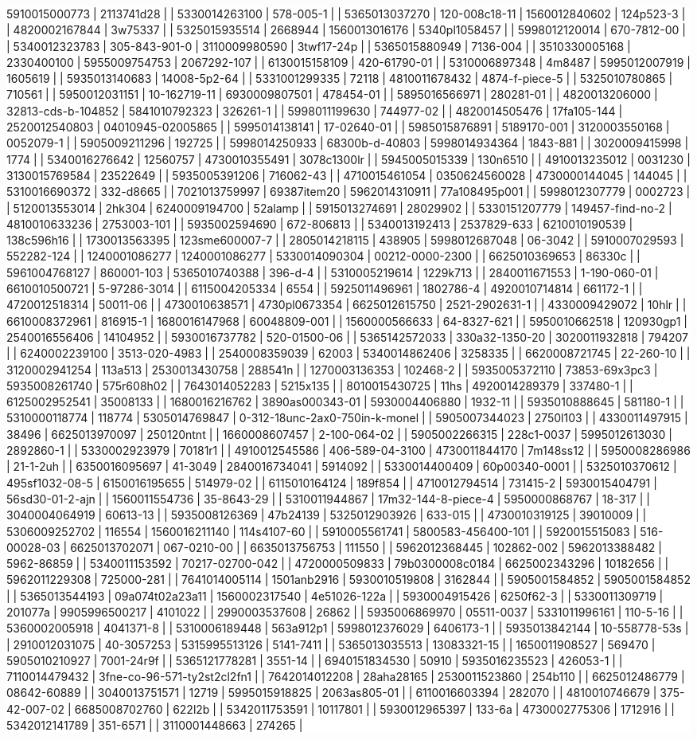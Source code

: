 5910015000773 | 2113741d28 |  | 5330014263100 | 578-005-1 |  | 5365013037270 | 120-008c18-11 | 
1560012840602 | 124p523-3 |  | 4820002167844 | 3w75337 |  | 5325015935514 | 2668944 | 
1560013016176 | 5340pl1058457 |  | 5998012120014 | 670-7812-00 |  | 5340012323783 | 305-843-901-0 | 
3110009980590 | 3twf17-24p |  | 5365015880949 | 7136-004 |  | 3510330005168 | 2330400100 | 
5955009754753 | 2067292-107 |  | 6130015158109 | 420-61790-01 |  | 5310006897348 | 4m8487 | 
5995012007919 | 1605619 |  | 5935013140683 | 14008-5p2-64 |  | 5331001299335 | 72118 | 
4810011678432 | 4874-f-piece-5 |  | 5325010780865 | 710561 |  | 5950012031151 | 10-162719-11 | 
6930009807501 | 478454-01 |  | 5895016566971 | 280281-01 |  | 4820013206000 | 32813-cds-b-104852 | 
5841010792323 | 326261-1 |  | 5998011199630 | 744977-02 |  | 4820014505476 | 17fa105-144 | 
2520012540803 | 04010945-02005865 |  | 5995014138141 | 17-02640-01 |  | 5985015876891 | 5189170-001 | 
3120003550168 | 0052079-1 |  | 5905009211296 | 192725 |  | 5998014250933 | 68300b-d-40803 | 
5998014934364 | 1843-881 |  | 3020009415998 | 1774 |  | 5340016276642 | 12560757 | 
4730010355491 | 3078c1300lr |  | 5945005015339 | 130n6510 |  | 4910013235012 | 0031230 | 
3130015769584 | 23522649 |  | 5935005391206 | 716062-43 |  | 4710015461054 | 0350624560028 | 
4730000144045 | 144045 |  | 5310016690372 | 332-d8665 |  | 7021013759997 | 69387item20 | 
5962014310911 | 77a108495p001 |  | 5998012307779 | 0002723 |  | 5120013553014 | 2hk304 | 
6240009194700 | 52alamp |  | 5915013274691 | 28029902 |  | 5330151207779 | 149457-find-no-2 | 
4810010633236 | 2753003-101 |  | 5935002594690 | 672-806813 |  | 5340013192413 | 2537829-633 | 
6210010190539 | 138c596h16 |  | 1730013563395 | 123sme600007-7 |  | 2805014218115 | 438905 | 
5998012687048 | 06-3042 |  | 5910007029593 | 552282-124 |  | 1240001086277 | 1240001086277 | 
5330014090304 | 00212-0000-2300 |  | 6625010369653 | 86330c |  | 5961004768127 | 860001-103 | 
5365010740388 | 396-d-4 |  | 5310005219614 | 1229k713 |  | 2840011671553 | 1-190-060-01 | 
6610010500721 | 5-97286-3014 |  | 6115004205334 | 6554 |  | 5925011496961 | 1802786-4 | 
4920010714814 | 661172-1 |  | 4720012518314 | 50011-06 |  | 4730010638571 | 4730pl0673354 | 
6625012615750 | 2521-2902631-1 |  | 4330009429072 | 10hlr |  | 6610008372961 | 816915-1 | 
1680016147968 | 60048809-001 |  | 1560000566633 | 64-8327-621 |  | 5950010662518 | 120930gp1 | 
2540016556406 | 14104952 |  | 5930016737782 | 520-01500-06 |  | 5365142572033 | 330a32-1350-20 | 
3020011932818 | 794207 |  | 6240002239100 | 3513-020-4983 |  | 2540008359039 | 62003 | 
5340014862406 | 3258335 |  | 6620008721745 | 22-260-10 |  | 3120002941254 | 113a513 | 
2530013430758 | 288541n |  | 1270003136353 | 102468-2 |  | 5935005372110 | 73853-69x3pc3 | 
5935008261740 | 575r608h02 |  | 7643014052283 | 5215x135 |  | 8010015430725 | 11hs | 
4920014289379 | 337480-1 |  | 6125002952541 | 35008133 |  | 1680016216762 | 3890as000343-01 | 
5930004406880 | 1932-11 |  | 5935010888645 | 581180-1 |  | 5310000118774 | 118774 | 
5305014769847 | 0-312-18unc-2ax0-750in-k-monel |  | 5905007344023 | 2750l103 |  | 4330011497915 | 38496 | 
6625013970097 | 250120ntnt |  | 1660008607457 | 2-100-064-02 |  | 5905002266315 | 228c1-0037 | 
5995012613030 | 2892860-1 |  | 5330002923979 | 70181r1 |  | 4910012545586 | 406-589-04-3100 | 
4730011844170 | 7m148ss12 |  | 5950008286986 | 21-1-2uh |  | 6350016095697 | 41-3049 | 
2840016734041 | 5914092 |  | 5330014400409 | 60p00340-0001 |  | 5325010370612 | 495sf1032-08-5 | 
6150016195655 | 514979-02 |  | 6115010164124 | 189f854 |  | 4710012794514 | 731415-2 | 
5930015404791 | 56sd30-01-2-ajn |  | 1560011554736 | 35-8643-29 |  | 5310011944867 | 17m32-144-8-piece-4 | 
5950000868767 | 18-317 |  | 3040004064919 | 60613-13 |  | 5935008126369 | 47b24139 | 
5325012903926 | 633-015 |  | 4730010319125 | 39010009 |  | 5306009252702 | 116554 | 
1560016211140 | 114s4107-60 |  | 5910005561741 | 5800583-456400-101 |  | 5920015515083 | 516-00028-03 | 
6625013702071 | 067-0210-00 |  | 6635013756753 | 111550 |  | 5962012368445 | 102862-002 | 
5962013388482 | 5962-86859 |  | 5340011153592 | 70217-02700-042 |  | 4720000509833 | 79b0300008c0184 | 
6625002343296 | 10182656 |  | 5962011229308 | 725000-281 |  | 7641014005114 | 1501anb2916 | 
5930010519808 | 3162844 |  | 5905001584852 | 5905001584852 |  | 5365013544193 | 09a074t02a23a11 | 
1560002317540 | 4e51026-122a |  | 5930004915426 | 6250f62-3 |  | 5330011309719 | 201077a | 
9905996500217 | 4101022 |  | 2990003537608 | 26862 |  | 5935006869970 | 05511-0037 | 
5331011996161 | 110-5-16 |  | 5360002005918 | 4041371-8 |  | 5310006189448 | 563a912p1 | 
5998012376029 | 6406173-1 |  | 5935013842144 | 10-558778-53s |  | 2910012031075 | 40-3057253 | 
5315995513126 | 5141-7411 |  | 5365013035513 | 13083321-15 |  | 1650011908527 | 569470 | 
5905010210927 | 7001-24r9f |  | 5365121778281 | 3551-14 |  | 6940151834530 | 50910 | 
5935016235523 | 426053-1 |  | 7110014479432 | 3fne-co-96-571-ty2st2cl2fn1 |  | 7642014012208 | 28aha28165 | 
2530011523860 | 254b110 |  | 6625012486779 | 08642-60889 |  | 3040013751571 | 12719 | 
5995015918825 | 2063as805-01 |  | 6110016603394 | 282070 |  | 4810010746679 | 375-42-007-02 | 
6685008702760 | 622l2b |  | 5342011753591 | 10117801 |  | 5930012965397 | 133-6a | 
4730002775306 | 1712916 |  | 5342012141789 | 351-6571 |  | 3110001448663 | 274265 | 